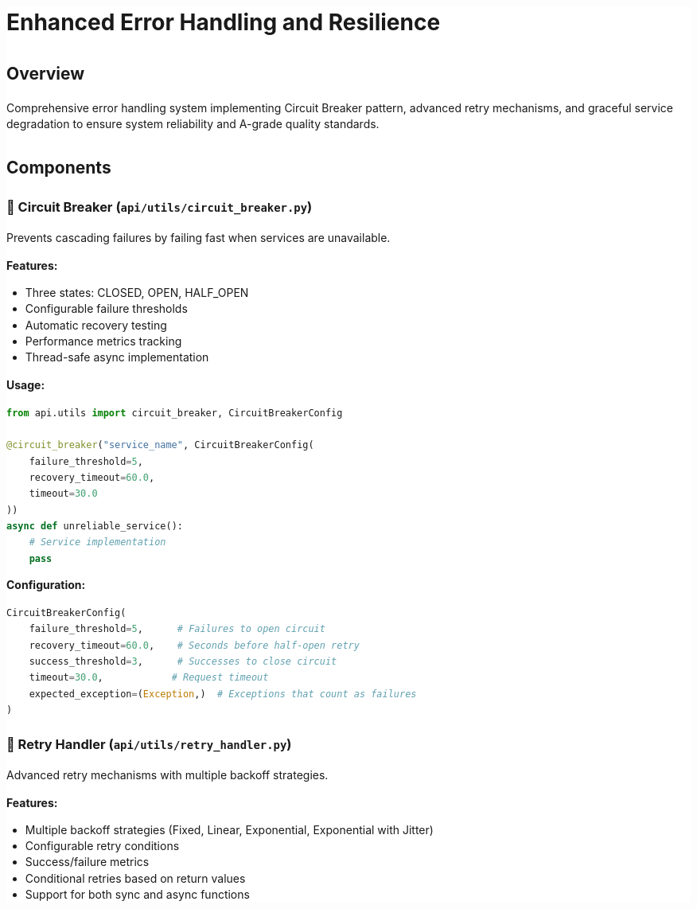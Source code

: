 # Enhanced Error Handling and Resilience

## Overview
Comprehensive error handling system implementing Circuit Breaker pattern, advanced retry mechanisms, and graceful service degradation to ensure system reliability and A-grade quality standards.

## Components

### 🔧 Circuit Breaker (`api/utils/circuit_breaker.py`)
Prevents cascading failures by failing fast when services are unavailable.

**Features:**
- Three states: CLOSED, OPEN, HALF_OPEN
- Configurable failure thresholds
- Automatic recovery testing
- Performance metrics tracking
- Thread-safe async implementation

**Usage:**
```python
from api.utils import circuit_breaker, CircuitBreakerConfig

@circuit_breaker("service_name", CircuitBreakerConfig(
    failure_threshold=5,
    recovery_timeout=60.0,
    timeout=30.0
))
async def unreliable_service():
    # Service implementation
    pass
```

**Configuration:**
```python
CircuitBreakerConfig(
    failure_threshold=5,      # Failures to open circuit
    recovery_timeout=60.0,    # Seconds before half-open retry
    success_threshold=3,      # Successes to close circuit
    timeout=30.0,            # Request timeout
    expected_exception=(Exception,)  # Exceptions that count as failures
)
```

### 🔄 Retry Handler (`api/utils/retry_handler.py`)
Advanced retry mechanisms with multiple backoff strategies.

**Features:**
- Multiple backoff strategies (Fixed, Linear, Exponential, Exponential with Jitter)
- Configurable retry conditions
- Success/failure metrics
- Conditional retries based on return values
- Support for both sync and async functions
